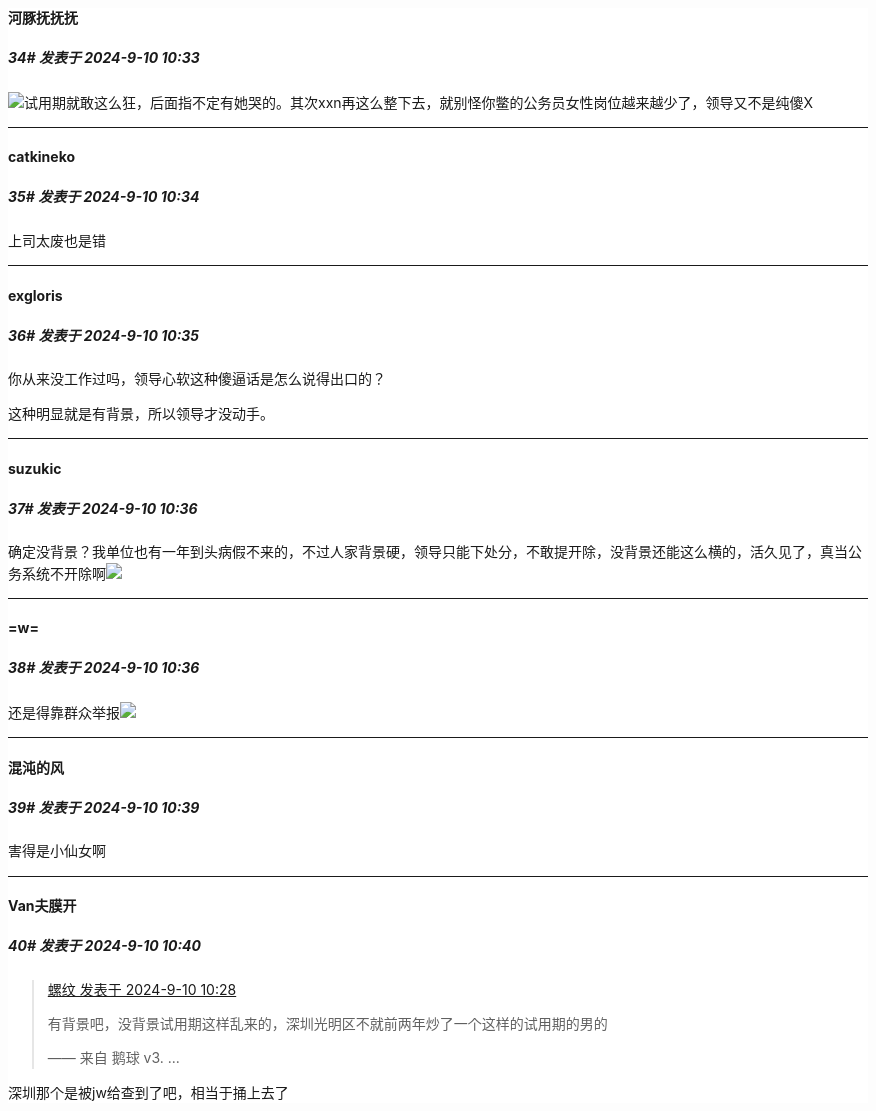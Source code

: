 ####  河豚抚抚抚  
##### 34#       发表于 2024-9-10 10:33

<img src="https://static.saraba1st.com/image/smiley/face2017/049.png" referrerpolicy="no-referrer">试用期就敢这么狂，后面指不定有她哭的。其次xxn再这么整下去，就别怪你鳖的公务员女性岗位越来越少了，领导又不是纯傻X

*****

####  catkineko  
##### 35#       发表于 2024-9-10 10:34

上司太废也是错

*****

####  exgloris  
##### 36#       发表于 2024-9-10 10:35

你从来没工作过吗，领导心软这种傻逼话是怎么说得出口的？

这种明显就是有背景，所以领导才没动手。

*****

####  suzukic  
##### 37#       发表于 2024-9-10 10:36

确定没背景？我单位也有一年到头病假不来的，不过人家背景硬，领导只能下处分，不敢提开除，没背景还能这么横的，活久见了，真当公务系统不开除啊<img src="https://static.saraba1st.com/image/smiley/face2017/018.png" referrerpolicy="no-referrer">

*****

####  =w=  
##### 38#       发表于 2024-9-10 10:36

还是得靠群众举报<img src="https://static.saraba1st.com/image/smiley/face2017/037.png" referrerpolicy="no-referrer">

*****

####  混沌的风  
##### 39#       发表于 2024-9-10 10:39

害得是小仙女啊

*****

####  Van夫膜开  
##### 40#       发表于 2024-9-10 10:40

<blockquote><a href="httphttps://bbs.saraba1st.com/2b/forum.php?mod=redirect&amp;goto=findpost&amp;pid=66162342&amp;ptid=2198800" target="_blank">螺纹 发表于 2024-9-10 10:28</a>

有背景吧，没背景试用期这样乱来的，深圳光明区不就前两年炒了一个这样的试用期的男的

—— 来自 鹅球 v3. ...</blockquote>
深圳那个是被jw给查到了吧，相当于捅上去了
